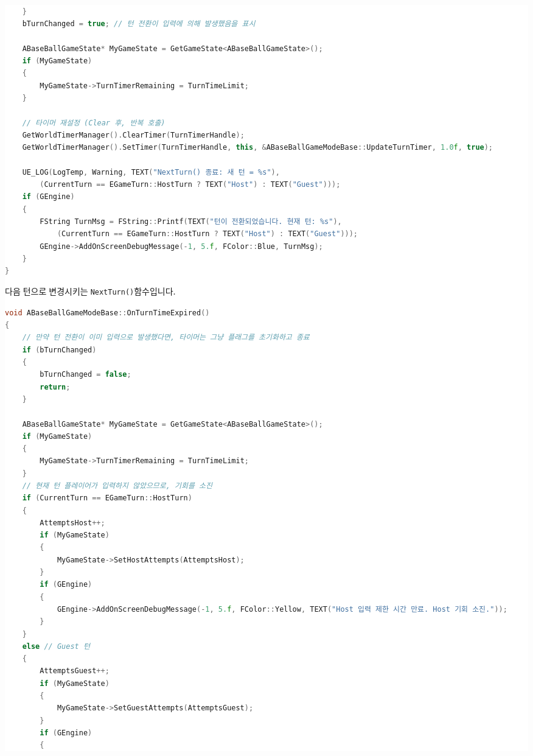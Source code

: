 ```cpp
    }
    bTurnChanged = true; // 턴 전환이 입력에 의해 발생했음을 표시

    ABaseBallGameState* MyGameState = GetGameState<ABaseBallGameState>();
    if (MyGameState)
    {
        MyGameState->TurnTimerRemaining = TurnTimeLimit;
    }

    // 타이머 재설정 (Clear 후, 반복 호출)
    GetWorldTimerManager().ClearTimer(TurnTimerHandle);
    GetWorldTimerManager().SetTimer(TurnTimerHandle, this, &ABaseBallGameModeBase::UpdateTurnTimer, 1.0f, true);

    UE_LOG(LogTemp, Warning, TEXT("NextTurn() 종료: 새 턴 = %s"),
        (CurrentTurn == EGameTurn::HostTurn ? TEXT("Host") : TEXT("Guest")));
    if (GEngine)
    {
        FString TurnMsg = FString::Printf(TEXT("턴이 전환되었습니다. 현재 턴: %s"),
            (CurrentTurn == EGameTurn::HostTurn ? TEXT("Host") : TEXT("Guest")));
        GEngine->AddOnScreenDebugMessage(-1, 5.f, FColor::Blue, TurnMsg);
    }
}
```
다음 턴으로 변경시키는 `NextTurn()`함수입니다.
```cpp
void ABaseBallGameModeBase::OnTurnTimeExpired()
{
    // 만약 턴 전환이 이미 입력으로 발생했다면, 타이머는 그냥 플래그를 초기화하고 종료
    if (bTurnChanged)
    {
        bTurnChanged = false;
        return;
    }

    ABaseBallGameState* MyGameState = GetGameState<ABaseBallGameState>();
    if (MyGameState)
    {
        MyGameState->TurnTimerRemaining = TurnTimeLimit;
    }
    // 현재 턴 플레이어가 입력하지 않았으므로, 기회를 소진
    if (CurrentTurn == EGameTurn::HostTurn)
    {
        AttemptsHost++;
        if (MyGameState)
        {
            MyGameState->SetHostAttempts(AttemptsHost);
        }
        if (GEngine)
        {
            GEngine->AddOnScreenDebugMessage(-1, 5.f, FColor::Yellow, TEXT("Host 입력 제한 시간 만료. Host 기회 소진."));
        }
    }
    else // Guest 턴
    {
        AttemptsGuest++;
        if (MyGameState)
        {
            MyGameState->SetGuestAttempts(AttemptsGuest);
        }
        if (GEngine)
        {
```